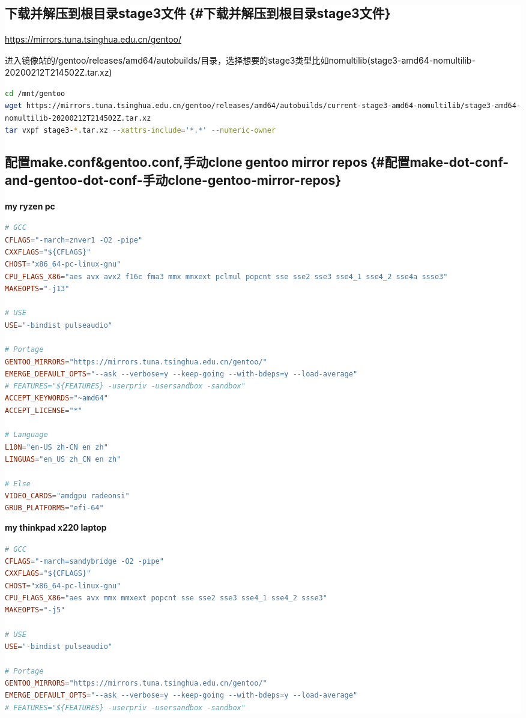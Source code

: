 
## 下载并解压到根目录stage3文件 {#下载并解压到根目录stage3文件}

<https://mirrors.tuna.tsinghua.edu.cn/gentoo/>

进入镜像站的/gentoo/releases/amd64/autobuilds/目录，选择想要的stage3类型比如nomultilib(stage3-amd64-nomultilib-20200212T214502Z.tar.xz)

```sh
cd /mnt/gentoo
wget https://mirrors.tuna.tsinghua.edu.cn/gentoo/releases/amd64/autobuilds/current-stage3-amd64-nomultilib/stage3-amd64-nomultilib-20200212T214502Z.tar.xz
tar vxpf stage3-*.tar.xz --xattrs-include='*.*' --numeric-owner
```


## 配置make.conf&gentoo.conf,手动clone gentoo mirror repos {#配置make-dot-conf-and-gentoo-dot-conf-手动clone-gentoo-mirror-repos}

**my ryzen pc**

```conf
# GCC
CFLAGS="-march=znver1 -O2 -pipe"
CXXFLAGS="${CFLAGS}"
CHOST="x86_64-pc-linux-gnu"
CPU_FLAGS_X86="aes avx avx2 f16c fma3 mmx mmxext pclmul popcnt sse sse2 sse3 sse4_1 sse4_2 sse4a ssse3"
MAKEOPTS="-j13"

# USE
USE="-bindist pulseaudio"

# Portage
GENTOO_MIRRORS="https://mirrors.tuna.tsinghua.edu.cn/gentoo/"
EMERGE_DEFAULT_OPTS="--ask --verbose=y --keep-going --with-bdeps=y --load-average"
# FEATURES="${FEATURES} -userpriv -usersandbox -sandbox"
ACCEPT_KEYWORDS="~amd64"
ACCEPT_LICENSE="*"

# Language
L10N="en-US zh-CN en zh"
LINGUAS="en_US zh_CN en zh"

# Else
VIDEO_CARDS="amdgpu radeonsi"
GRUB_PLATFORMS="efi-64"
```

**my thinkpad x220 laptop**

```conf
# GCC
CFLAGS="-march=sandybridge -O2 -pipe"
CXXFLAGS="${CFLAGS}"
CHOST="x86_64-pc-linux-gnu"
CPU_FLAGS_X86="aes avx mmx mmxext popcnt sse sse2 sse3 sse4_1 sse4_2 ssse3"
MAKEOPTS="-j5"

# USE
USE="-bindist pulseaudio"

# Portage
GENTOO_MIRRORS="https://mirrors.tuna.tsinghua.edu.cn/gentoo/"
EMERGE_DEFAULT_OPTS="--ask --verbose=y --keep-going --with-bdeps=y --load-average"
# FEATURES="${FEATURES} -userpriv -usersandbox -sandbox"
```